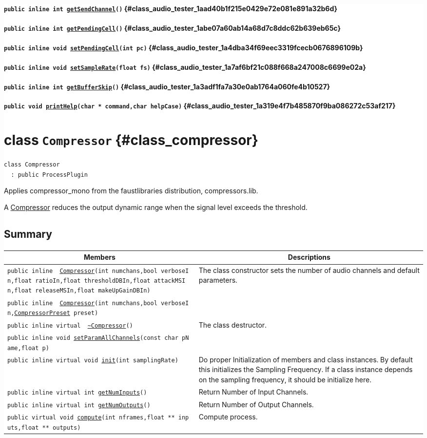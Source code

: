 #### `public inline int `[`getSendChannel`](#class_audio_tester_1aad40b1f215e0429e72e081e891a32b6d)`()` {#class_audio_tester_1aad40b1f215e0429e72e081e891a32b6d}

#### `public inline int `[`getPendingCell`](#class_audio_tester_1abe07a60ab14a68d7c8ddc62b639eb65c)`()` {#class_audio_tester_1abe07a60ab14a68d7c8ddc62b639eb65c}

#### `public inline void `[`setPendingCell`](#class_audio_tester_1a4dba34f69eec3319fcecb0676896109b)`(int pc)` {#class_audio_tester_1a4dba34f69eec3319fcecb0676896109b}

#### `public inline void `[`setSampleRate`](#class_audio_tester_1a7af6bf21c088f668a247008c6699e02a)`(float fs)` {#class_audio_tester_1a7af6bf21c088f668a247008c6699e02a}

#### `public inline int `[`getBufferSkip`](#class_audio_tester_1a3adf1fa7a30e0ab1764a060fe4b10527)`()` {#class_audio_tester_1a3adf1fa7a30e0ab1764a060fe4b10527}

#### `public void `[`printHelp`](#class_audio_tester_1a319e4f7b485870f9ba086272c53af217)`(char * command,char helpCase)` {#class_audio_tester_1a319e4f7b485870f9ba086272c53af217}

# class `Compressor` {#class_compressor}

```
class Compressor
  : public ProcessPlugin
```  

Applies compressor_mono from the faustlibraries distribution, compressors.lib.

A [Compressor](#class_compressor) reduces the output dynamic range when the signal level exceeds the threshold.

## Summary

 Members                        | Descriptions                                
--------------------------------|---------------------------------------------
`public inline  `[`Compressor`](#class_compressor_1af1d39f5e1ed2fad9e007748d87b33905)`(int numchans,bool verboseIn,float ratioIn,float thresholdDBIn,float attackMSIn,float releaseMSIn,float makeUpGainDBIn)` | The class constructor sets the number of audio channels and default parameters.
`public inline  `[`Compressor`](#class_compressor_1ab1ecc30a2a54e72a353b01872b968222)`(int numchans,bool verboseIn,`[`CompressorPreset`](#struct_compressor_preset)` preset)` | 
`public inline virtual  `[`~Compressor`](#class_compressor_1a0610fdbd71526609ed20f0a3cd919360)`()` | The class destructor.
`public inline void `[`setParamAllChannels`](#class_compressor_1af299e80a7497fd6739d5e6a068640731)`(const char pName,float p)` | 
`public inline virtual void `[`init`](#class_compressor_1af03605a1596ed1627f483752d6180a9d)`(int samplingRate)` | Do proper Initialization of members and class instances. By default this initializes the Sampling Frequency. If a class instance depends on the sampling frequency, it should be initialize here.
`public inline virtual int `[`getNumInputs`](#class_compressor_1aab4676dbd7b4f4f93a9c6b1657c3deab)`()` | Return Number of Input Channels.
`public inline virtual int `[`getNumOutputs`](#class_compressor_1a700245bcfdf5445b8ec258f14469ab98)`()` | Return Number of Output Channels.
`public virtual void `[`compute`](#class_compressor_1a459fca73767848397a26926e836c2175)`(int nframes,float ** inputs,float ** outputs)` | Compute process.
